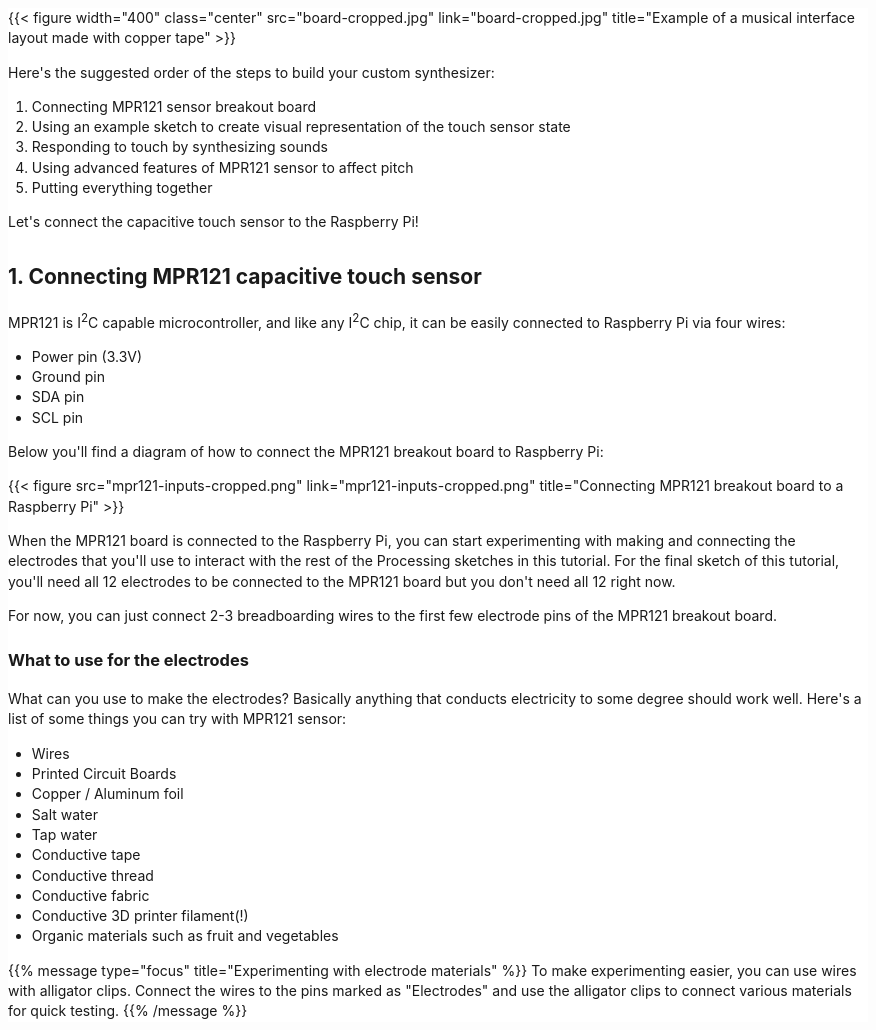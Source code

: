 {{< figure width="400" class="center" src="board-cropped.jpg" link="board-cropped.jpg" title="Example of a musical interface layout made with copper tape" >}} 

Here's the suggested order of the steps to build your custom synthesizer: 

1. Connecting MPR121 sensor breakout board
2. Using an example sketch to create visual representation of the touch sensor state
3. Responding to touch by synthesizing sounds  
4. Using advanced features of MPR121 sensor to affect pitch 
5. Putting everything together

Let's connect the capacitive touch sensor to the Raspberry Pi!

## 1. Connecting MPR121 capacitive touch sensor

MPR121 is I<sup>2</sup>C capable microcontroller, and like any I<sup>2</sup>C chip, it can be easily connected to Raspberry Pi via four wires:

- Power pin (3.3V)
- Ground pin
- SDA pin
- SCL pin 

Below you'll find a diagram of how to connect the MPR121 breakout board to Raspberry Pi:

{{< figure src="mpr121-inputs-cropped.png" link="mpr121-inputs-cropped.png" title="Connecting MPR121 breakout board to a Raspberry Pi" >}} 

When the MPR121 board is connected to the Raspberry Pi, you can start experimenting with making and connecting the electrodes that you'll use to interact with the rest of the Processing sketches in this tutorial. For the final sketch of this tutorial, you'll need all 12 electrodes to be connected to the MPR121 board but you don't need all 12 right now. 

For now, you can just connect 2-3 breadboarding wires to the first few electrode pins of the MPR121 breakout board.

### What to use for the electrodes
What can you use to make the electrodes? Basically anything that conducts electricity to some degree should work well. Here's a list of some things you can try with MPR121 sensor:

- Wires
- Printed Circuit Boards
- Copper / Aluminum foil
- Salt water
- Tap water
- Conductive tape
- Conductive thread
- Conductive fabric
- Conductive 3D printer filament(!)
- Organic materials such as fruit and vegetables

{{% message type="focus" title="Experimenting with electrode materials" %}}
To make experimenting easier, you can use wires with alligator clips. Connect the wires to the pins marked as "Electrodes" and use the alligator clips to connect various materials for quick testing.
{{% /message %}}
